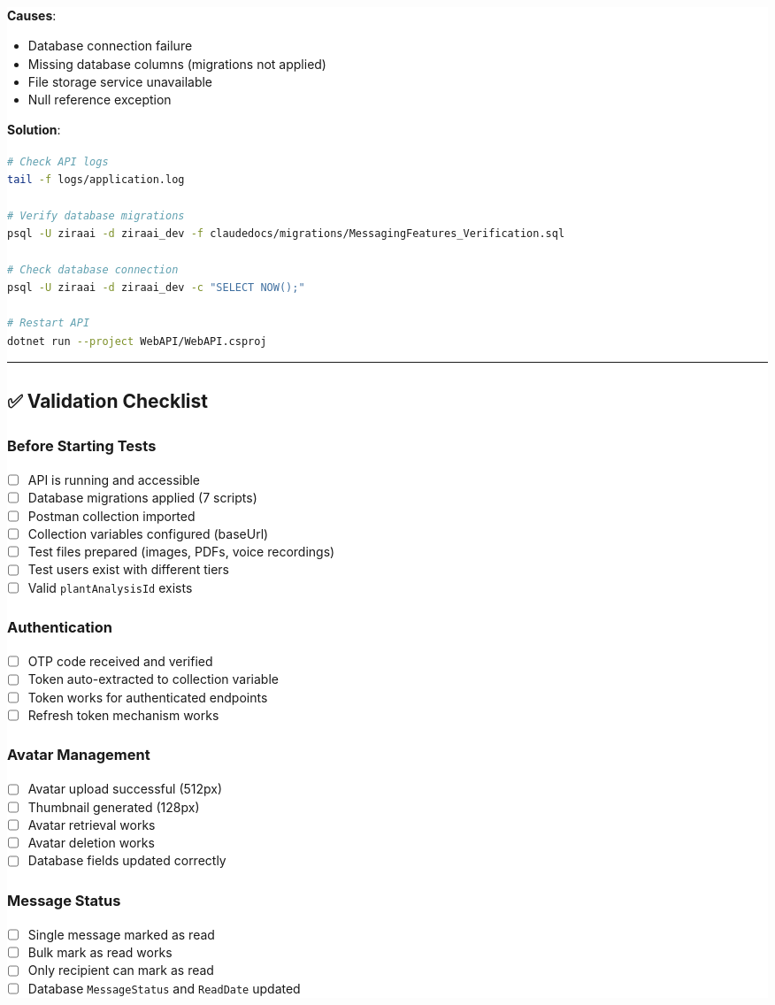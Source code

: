 **Causes**:
- Database connection failure
- Missing database columns (migrations not applied)
- File storage service unavailable
- Null reference exception

**Solution**:
```bash
# Check API logs
tail -f logs/application.log

# Verify database migrations
psql -U ziraai -d ziraai_dev -f claudedocs/migrations/MessagingFeatures_Verification.sql

# Check database connection
psql -U ziraai -d ziraai_dev -c "SELECT NOW();"

# Restart API
dotnet run --project WebAPI/WebAPI.csproj
```

---

## ✅ Validation Checklist

### Before Starting Tests
- [ ] API is running and accessible
- [ ] Database migrations applied (7 scripts)
- [ ] Postman collection imported
- [ ] Collection variables configured (baseUrl)
- [ ] Test files prepared (images, PDFs, voice recordings)
- [ ] Test users exist with different tiers
- [ ] Valid `plantAnalysisId` exists

### Authentication
- [ ] OTP code received and verified
- [ ] Token auto-extracted to collection variable
- [ ] Token works for authenticated endpoints
- [ ] Refresh token mechanism works

### Avatar Management
- [ ] Avatar upload successful (512px)
- [ ] Thumbnail generated (128px)
- [ ] Avatar retrieval works
- [ ] Avatar deletion works
- [ ] Database fields updated correctly

### Message Status
- [ ] Single message marked as read
- [ ] Bulk mark as read works
- [ ] Only recipient can mark as read
- [ ] Database `MessageStatus` and `ReadDate` updated
